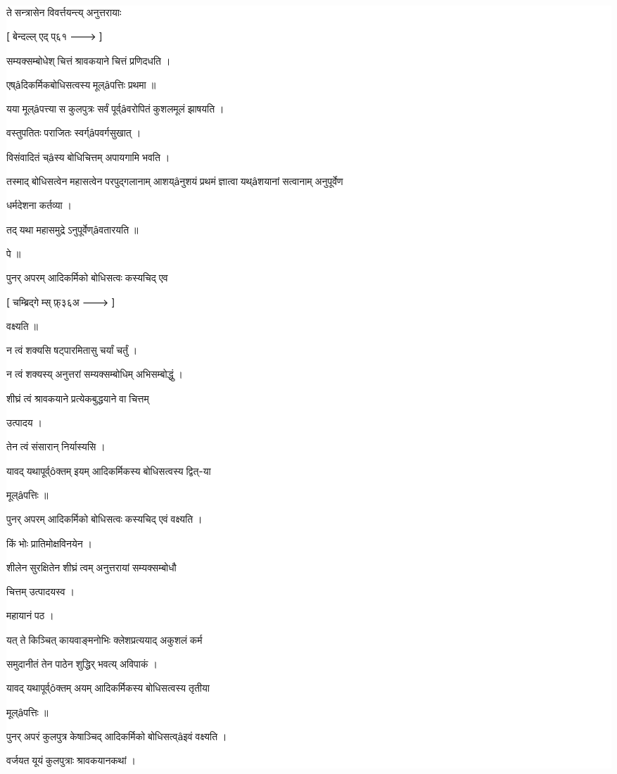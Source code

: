 ते सन्त्रासेन विवर्त्तयन्त्य् अनुत्तरायाः  
    
[ बेन्दल्ल् एद् प्६१ ---> ]  
    
सम्यक्सम्बोधेश् चित्तं श्रावकयाने चित्तं प्रणिदधति ।  
    
एष्âदिकर्मिकबोधिसत्वस्य मूल्âपत्तिः प्रथमा ॥  
    
यया मूल्âपत्त्या स कुलपुत्रः सर्वं पूर्व्âवरोपितं कुशलमूलं झाषयति ।  
    
वस्तुपतितः पराजितः स्वर्ग्âपवर्गसुखात् ।  
    
विसंवादितं च्âस्य बोधिचित्तम् अपायगामि भवति ।  
    
तस्माद् बोधिसत्वेन महासत्वेन परपुद्गलानाम् आशय्âनुशयं प्रथमं ज्ञात्वा यथ्âशयानां सत्वानाम् अनुपूर्वेण  
    
धर्मदेशना कर्तव्या ।  
    
तद् यथा महासमुद्रे ऽनुपूर्वेण्âवतारयति ॥  
    
पे ॥  
    
पुनर् अपरम् आदिकर्मिको बोधिसत्वः कस्यचिद् एव  
    
[ चम्ब्रिद्गे म्स् फ़्३६अ ---> ]  
    
वक्ष्यति ॥  
    
न त्वं शक्यसि षट्पारमितासु चर्यां चर्तुं ।  
    
न त्वं शक्यस्य् अनुत्तरां सम्यक्सम्बोधिम् अभिसम्बोद्धुं ।  
    
शीघ्रं त्वं श्रावकयाने प्रत्येकबुद्धयाने वा चित्तम्  
    
उत्पादय ।  
    
तेन त्वं संसारान् निर्यास्यसि ।  
    
यावद् यथापूर्व्ôक्तम् इयम् आदिकर्मिकस्य बोधिसत्वस्य द्वित्-या  
    
मूल्âपत्तिः ॥  
    
पुनर् अपरम् आदिकर्मिको बोधिसत्वः कस्यचिद् एवं वक्ष्यति ।  
    
किं भोः प्रातिमोक्षविनयेन ।  
    
शीलेन सुरक्षितेन शीघ्रं त्वम् अनुत्तरायां सम्यक्सम्बोधौ  
    
चित्तम् उत्पादयस्व ।  
    
महायानं पठ ।  
    
यत् ते किञ्चित् कायवाङ्मनोभिः क्लेशप्रत्ययाद् अकुशलं कर्म  
    
समुदानीतं तेन पाठेन शुद्धिर् भवत्य् अविपाकं ।  
    
यावद् यथापूर्व्ôक्तम् अयम् आदिकर्मिकस्य बोधिसत्वस्य तृतीया  
    
मूल्âपत्तिः ॥  
    
पुनर् अपरं कुलपुत्र केषाञ्चिद् आदिकर्मिको बोधिसत्व्âइवं वक्ष्यति ।  
    
वर्जयत यूयं कुलपुत्राः श्रावकयानकथां ।  
    
